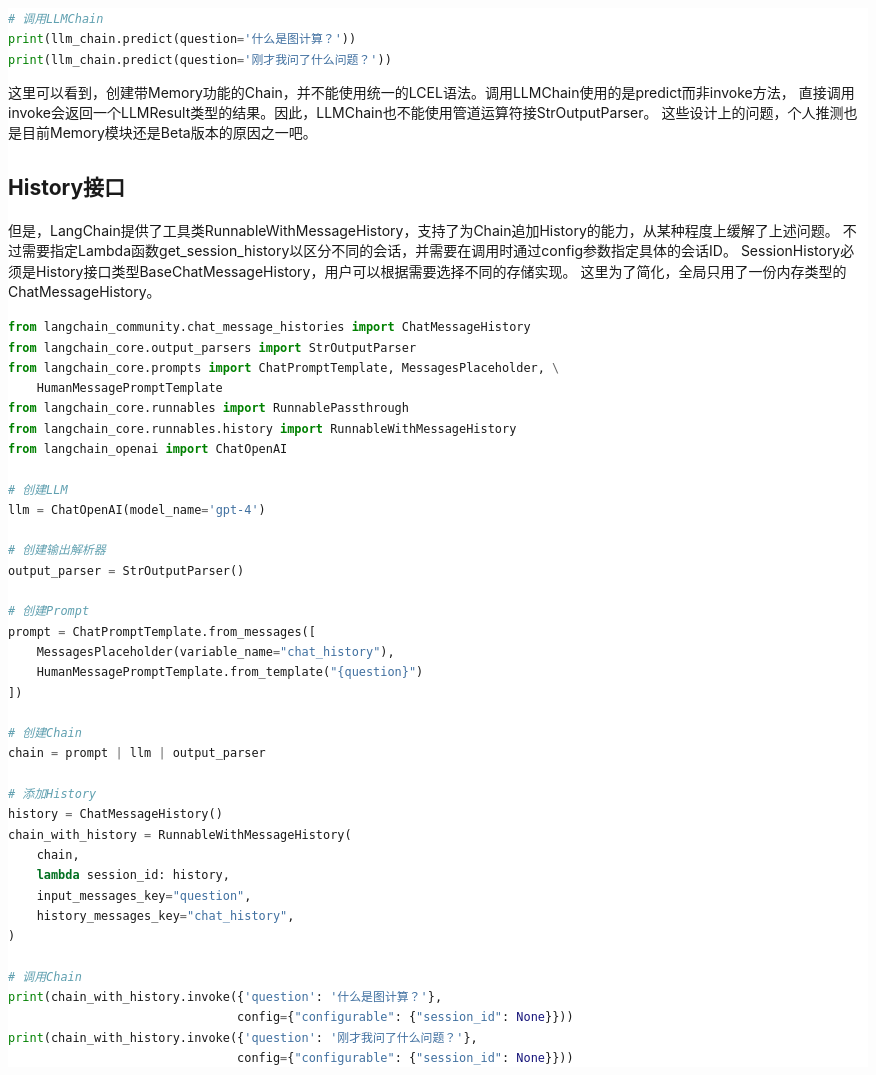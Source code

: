 ```python
# 调用LLMChain
print(llm_chain.predict(question='什么是图计算？'))
print(llm_chain.predict(question='刚才我问了什么问题？'))
```

这里可以看到，创建带Memory功能的Chain，并不能使用统一的LCEL语法。调用LLMChain使用的是predict而非invoke方法，
直接调用invoke会返回一个LLMResult类型的结果。因此，LLMChain也不能使用管道运算符接StrOutputParser。
这些设计上的问题，个人推测也是目前Memory模块还是Beta版本的原因之一吧。

## History接口

但是，LangChain提供了工具类RunnableWithMessageHistory，支持了为Chain追加History的能力，从某种程度上缓解了上述问题。
不过需要指定Lambda函数get_session_history以区分不同的会话，并需要在调用时通过config参数指定具体的会话ID。
SessionHistory必须是History接口类型BaseChatMessageHistory，用户可以根据需要选择不同的存储实现。
这里为了简化，全局只用了一份内存类型的ChatMessageHistory。

```python
from langchain_community.chat_message_histories import ChatMessageHistory
from langchain_core.output_parsers import StrOutputParser
from langchain_core.prompts import ChatPromptTemplate, MessagesPlaceholder, \
    HumanMessagePromptTemplate
from langchain_core.runnables import RunnablePassthrough
from langchain_core.runnables.history import RunnableWithMessageHistory
from langchain_openai import ChatOpenAI

# 创建LLM
llm = ChatOpenAI(model_name='gpt-4')

# 创建输出解析器
output_parser = StrOutputParser()

# 创建Prompt
prompt = ChatPromptTemplate.from_messages([
    MessagesPlaceholder(variable_name="chat_history"),
    HumanMessagePromptTemplate.from_template("{question}")
])

# 创建Chain
chain = prompt | llm | output_parser

# 添加History
history = ChatMessageHistory()
chain_with_history = RunnableWithMessageHistory(
    chain,
    lambda session_id: history,
    input_messages_key="question",
    history_messages_key="chat_history",
)

# 调用Chain
print(chain_with_history.invoke({'question': '什么是图计算？'},
                                config={"configurable": {"session_id": None}}))
print(chain_with_history.invoke({'question': '刚才我问了什么问题？'},
                                config={"configurable": {"session_id": None}}))
```
